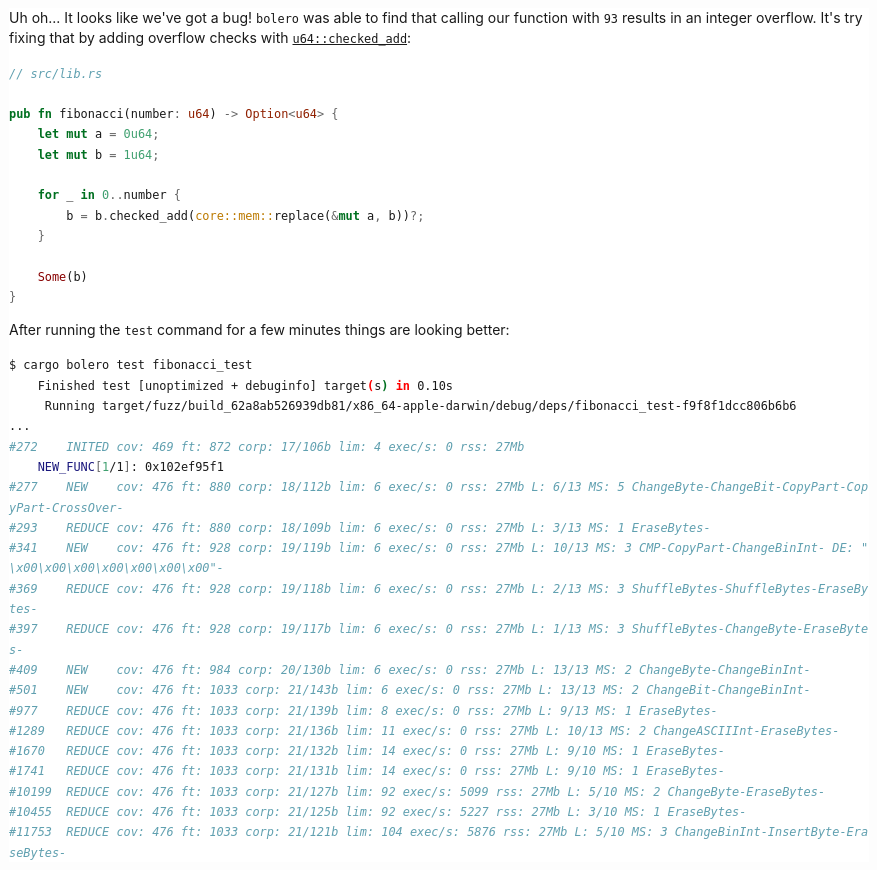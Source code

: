 Uh oh... It looks like we've got a bug! `bolero` was able to find that calling our function with `93` results in an integer overflow. It's try fixing that by adding overflow checks with [`u64::checked_add`](https://doc.rust-lang.org/std/primitive.u64.html#method.checked_add):

```rust
// src/lib.rs

pub fn fibonacci(number: u64) -> Option<u64> {
    let mut a = 0u64;
    let mut b = 1u64;

    for _ in 0..number {
        b = b.checked_add(core::mem::replace(&mut a, b))?;
    }

    Some(b)
}
```

After running the `test` command for a few minutes things are looking better:

```bash
$ cargo bolero test fibonacci_test
    Finished test [unoptimized + debuginfo] target(s) in 0.10s
     Running target/fuzz/build_62a8ab526939db81/x86_64-apple-darwin/debug/deps/fibonacci_test-f9f8f1dcc806b6b6
...
#272    INITED cov: 469 ft: 872 corp: 17/106b lim: 4 exec/s: 0 rss: 27Mb
    NEW_FUNC[1/1]: 0x102ef95f1
#277    NEW    cov: 476 ft: 880 corp: 18/112b lim: 6 exec/s: 0 rss: 27Mb L: 6/13 MS: 5 ChangeByte-ChangeBit-CopyPart-CopyPart-CrossOver-
#293    REDUCE cov: 476 ft: 880 corp: 18/109b lim: 6 exec/s: 0 rss: 27Mb L: 3/13 MS: 1 EraseBytes-
#341    NEW    cov: 476 ft: 928 corp: 19/119b lim: 6 exec/s: 0 rss: 27Mb L: 10/13 MS: 3 CMP-CopyPart-ChangeBinInt- DE: " \x00\x00\x00\x00\x00\x00\x00"-
#369    REDUCE cov: 476 ft: 928 corp: 19/118b lim: 6 exec/s: 0 rss: 27Mb L: 2/13 MS: 3 ShuffleBytes-ShuffleBytes-EraseBytes-
#397    REDUCE cov: 476 ft: 928 corp: 19/117b lim: 6 exec/s: 0 rss: 27Mb L: 1/13 MS: 3 ShuffleBytes-ChangeByte-EraseBytes-
#409    NEW    cov: 476 ft: 984 corp: 20/130b lim: 6 exec/s: 0 rss: 27Mb L: 13/13 MS: 2 ChangeByte-ChangeBinInt-
#501    NEW    cov: 476 ft: 1033 corp: 21/143b lim: 6 exec/s: 0 rss: 27Mb L: 13/13 MS: 2 ChangeBit-ChangeBinInt-
#977    REDUCE cov: 476 ft: 1033 corp: 21/139b lim: 8 exec/s: 0 rss: 27Mb L: 9/13 MS: 1 EraseBytes-
#1289   REDUCE cov: 476 ft: 1033 corp: 21/136b lim: 11 exec/s: 0 rss: 27Mb L: 10/13 MS: 2 ChangeASCIIInt-EraseBytes-
#1670   REDUCE cov: 476 ft: 1033 corp: 21/132b lim: 14 exec/s: 0 rss: 27Mb L: 9/10 MS: 1 EraseBytes-
#1741   REDUCE cov: 476 ft: 1033 corp: 21/131b lim: 14 exec/s: 0 rss: 27Mb L: 9/10 MS: 1 EraseBytes-
#10199  REDUCE cov: 476 ft: 1033 corp: 21/127b lim: 92 exec/s: 5099 rss: 27Mb L: 5/10 MS: 2 ChangeByte-EraseBytes-
#10455  REDUCE cov: 476 ft: 1033 corp: 21/125b lim: 92 exec/s: 5227 rss: 27Mb L: 3/10 MS: 1 EraseBytes-
#11753  REDUCE cov: 476 ft: 1033 corp: 21/121b lim: 104 exec/s: 5876 rss: 27Mb L: 5/10 MS: 3 ChangeBinInt-InsertByte-EraseBytes-
```
